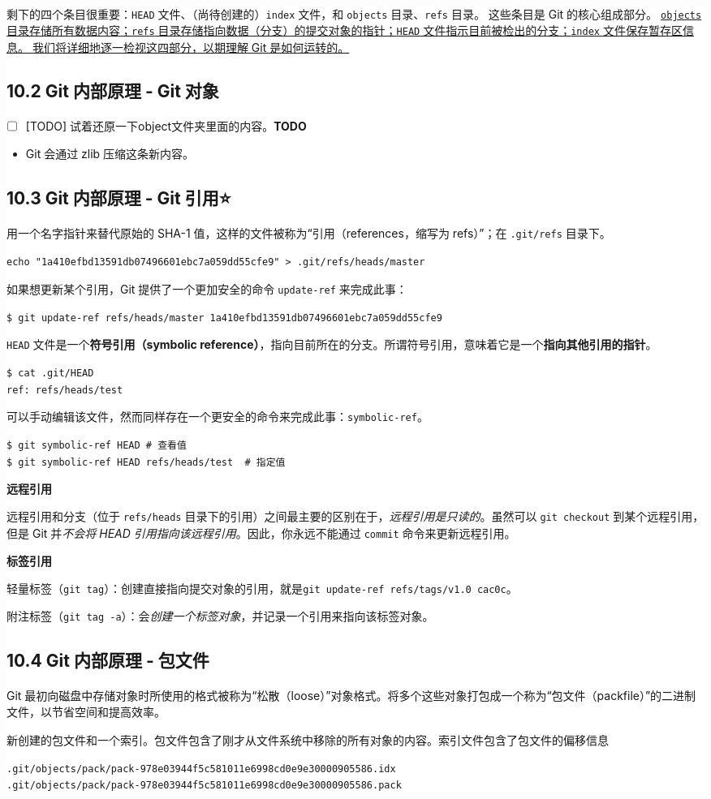 剩下的四个条目很重要：`HEAD` 文件、（尚待创建的）`index` 文件，和 `objects` 目录、`refs` 目录。 这些条目是 Git 的核心组成部分。 <u>`objects` 目录存储所有数据内容；`refs` 目录存储指向数据（分支）的提交对象的指针；`HEAD` 文件指示目前被检出的分支；`index` 文件保存暂存区信息。 我们将详细地逐一检视这四部分，以期理解 Git 是如何运转的。</u>

## 10.2 Git 内部原理 - Git 对象

- [ ] [TODO] 试着还原一下object文件夹里面的内容。**TODO**

- Git 会通过 zlib 压缩这条新内容。



## 10.3 Git 内部原理 - Git 引用:star:

用一个名字指针来替代原始的 SHA-1 值，这样的文件被称为“引用（references，缩写为 refs）”；在 `.git/refs` 目录下。

```console
echo "1a410efbd13591db07496601ebc7a059dd55cfe9" > .git/refs/heads/master
```

如果想更新某个引用，Git 提供了一个更加安全的命令 `update-ref` 来完成此事：

```console
$ git update-ref refs/heads/master 1a410efbd13591db07496601ebc7a059dd55cfe9
```

`HEAD` 文件是一个**符号引用（symbolic reference）**，指向目前所在的分支。所谓符号引用，意味着它是一个**指向其他引用的指针**。

```console
$ cat .git/HEAD
ref: refs/heads/test
```

可以手动编辑该文件，然而同样存在一个更安全的命令来完成此事：`symbolic-ref`。

```console
$ git symbolic-ref HEAD # 查看值
$ git symbolic-ref HEAD refs/heads/test  # 指定值
```

**远程引用**

远程引用和分支（位于 `refs/heads` 目录下的引用）之间最主要的区别在于，*远程引用是只读的*。虽然可以 `git checkout` 到某个远程引用，但是 Git 并*不会将 HEAD 引用指向该远程引用*。因此，你永远不能通过 `commit` 命令来更新远程引用。

**标签引用**

轻量标签（`git tag`）：创建直接指向提交对象的引用，就是`git update-ref refs/tags/v1.0 cac0c`。

附注标签（`git tag -a`）：会*创建一个标签对象*，并记录一个引用来指向该标签对象。



## 10.4 Git 内部原理 - 包文件

Git 最初向磁盘中存储对象时所使用的格式被称为“松散（loose）”对象格式。将多个这些对象打包成一个称为“包文件（packfile）”的二进制文件，以节省空间和提高效率。

新创建的包文件和一个索引。包文件包含了刚才从文件系统中移除的所有对象的内容。索引文件包含了包文件的偏移信息

```console
.git/objects/pack/pack-978e03944f5c581011e6998cd0e9e30000905586.idx
.git/objects/pack/pack-978e03944f5c581011e6998cd0e9e30000905586.pack
```


[^1]: the commit SHA-1 if this is an amended commit.